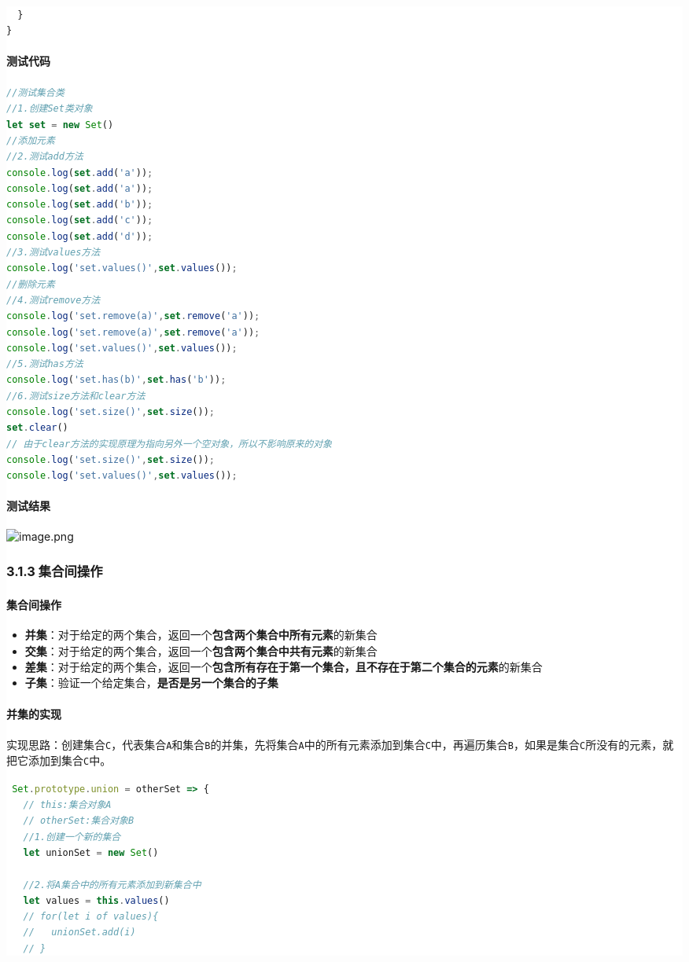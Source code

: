 ```javascript
  }
}
```

#### 测试代码

```javascript
//测试集合类
//1.创建Set类对象
let set = new Set()
//添加元素
//2.测试add方法
console.log(set.add('a'));
console.log(set.add('a'));
console.log(set.add('b'));
console.log(set.add('c'));
console.log(set.add('d'));
//3.测试values方法
console.log('set.values()',set.values());
//删除元素
//4.测试remove方法
console.log('set.remove(a)',set.remove('a'));
console.log('set.remove(a)',set.remove('a'));
console.log('set.values()',set.values());
//5.测试has方法
console.log('set.has(b)',set.has('b'));
//6.测试size方法和clear方法
console.log('set.size()',set.size());
set.clear()
// 由于clear方法的实现原理为指向另外一个空对象，所以不影响原来的对象
console.log('set.size()',set.size());
console.log('set.values()',set.values());
```

#### 测试结果

![image.png](https://cdn.nlark.com/yuque/0/2022/png/25602002/1657074038906-7e221d84-c71e-40d4-bb27-393dad98f1ce.png#clientId=ufed64531-909e-4&crop=0&crop=0&crop=1&crop=1&from=paste&height=381&id=u1c8393d0&margin=%5Bobject%20Object%5D&name=image.png&originHeight=447&originWidth=501&originalType=binary&ratio=1&rotation=0&showTitle=false&size=19048&status=done&style=none&taskId=ua8233840-02ab-4202-b48f-24479e57a82&title=&width=427.5)


### 3.1.3 集合间操作

#### 集合间操作

- **并集**：对于给定的两个集合，返回一个**包含两个集合中所有元素**的新集合
- **交集**：对于给定的两个集合，返回一个**包含两个集合中共有元素**的新集合
- **差集**：对于给定的两个集合，返回一个**包含所有存在于第一个集合，且不存在于第二个集合的元素**的新集合
- **子集**：验证一个给定集合，**是否是另一个集合的子集**

  

#### 并集的实现

实现思路：创建集合`C`，代表集合`A`和集合`B`的并集，先将集合`A`中的所有元素添加到集合`C`中，再遍历集合`B`，如果是集合`C`所没有的元素，就把它添加到集合`C`中。     <br /> 
```javascript
 Set.prototype.union = otherSet => {
   // this:集合对象A
   // otherSet:集合对象B
   //1.创建一个新的集合
   let unionSet = new Set()

   //2.将A集合中的所有元素添加到新集合中
   let values = this.values()
   // for(let i of values){
   //   unionSet.add(i)
   // }
```